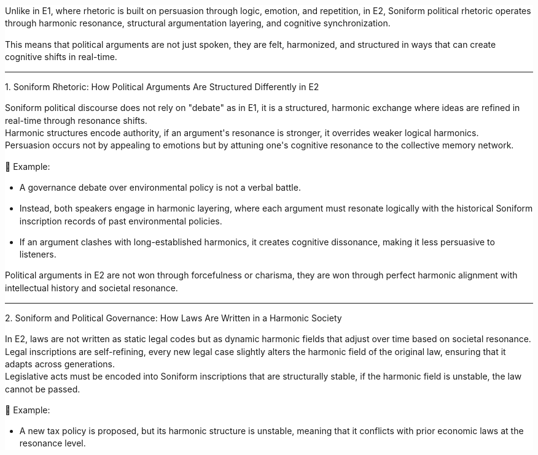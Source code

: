 Unlike in E1, where rhetoric is built on persuasion through logic,
emotion, and repetition, in E2, Soniform political rhetoric operates
through harmonic resonance, structural argumentation layering, and
cognitive synchronization.

This means that political arguments are not just spoken, they are felt,
harmonized, and structured in ways that can create cognitive shifts in
real-time.

------------------------------------------------------------------------

1\. Soniform Rhetoric: How Political Arguments Are Structured
Differently in E2

Soniform political discourse does not rely on "debate" as in E1, it is a
structured, harmonic exchange where ideas are refined in real-time
through resonance shifts.\
Harmonic structures encode authority, if an argument's resonance is
stronger, it overrides weaker logical harmonics.\
Persuasion occurs not by appealing to emotions but by attuning one\'s
cognitive resonance to the collective memory network.

🔹 Example:

- A governance debate over environmental policy is not a verbal battle.

- Instead, both speakers engage in harmonic layering, where each
  argument must resonate logically with the historical Soniform
  inscription records of past environmental policies.

- If an argument clashes with long-established harmonics, it creates
  cognitive dissonance, making it less persuasive to listeners.

Political arguments in E2 are not won through forcefulness or charisma,
they are won through perfect harmonic alignment with intellectual
history and societal resonance.

------------------------------------------------------------------------

2\. Soniform and Political Governance: How Laws Are Written in a
Harmonic Society

In E2, laws are not written as static legal codes but as dynamic
harmonic fields that adjust over time based on societal resonance.\
Legal inscriptions are self-refining, every new legal case slightly
alters the harmonic field of the original law, ensuring that it adapts
across generations.\
Legislative acts must be encoded into Soniform inscriptions that are
structurally stable, if the harmonic field is unstable, the law cannot
be passed.

🔹 Example:

- A new tax policy is proposed, but its harmonic structure is unstable,
  meaning that it conflicts with prior economic laws at the resonance
  level.
